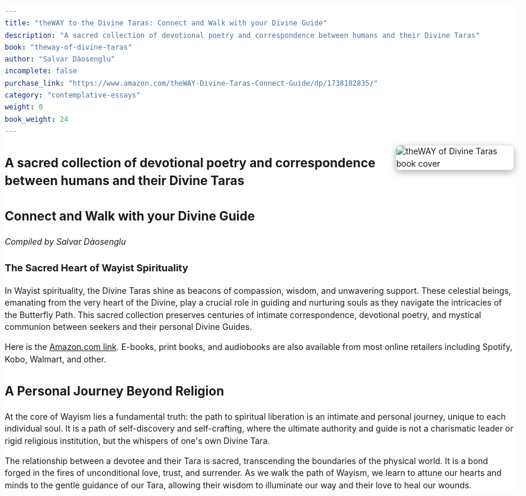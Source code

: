 ```yaml
---
title: "theWAY to the Divine Taras: Connect and Walk with your Divine Guide"
description: "A sacred collection of devotional poetry and correspondence between humans and their Divine Taras"
book: "theway-of-divine-taras"
author: "Salvar Dàosenglu"
incomplete: false
purchase_link: "https://www.amazon.com/theWAY-Divine-Taras-Connect-Guide/dp/1738182835/"
category: "contemplative-essays"
weight: 0
book_weight: 24
---
```


<div style="float: right; margin: 0 0 1rem 2rem; max-width: 200px;">
<img src="/images/books/theWAY-of-divine-taras-cover.jpg" 
     alt="theWAY of Divine Taras book cover" 
     style="width: 100%; border: 1px solid #ddd; border-radius: 8px; box-shadow: 0 4px 12px rgba(0,0,0,0.3);">
</div>


## A sacred collection of devotional poetry and correspondence between humans and their Divine Taras
## Connect and Walk with your Divine Guide

*Compiled by Salvar Dàosenglu*

### The Sacred Heart of Wayist Spirituality

In Wayist spirituality, the Divine Taras shine as beacons of compassion, wisdom, and unwavering support. These celestial beings, emanating from the very heart of the Divine, play a crucial role in guiding and nurturing souls as they navigate the intricacies of the Butterfly Path. This sacred collection preserves centuries of intimate correspondence, devotional poetry, and mystical communion between seekers and their personal Divine Guides.

Here is the <a href="https://www.amazon.com/theWAY-Divine-Taras-Connect-Guide/dp/1738182835/" target="_blank" rel="noopener noreferrer">Amazon.com link</a>. E-books, print books, and audiobooks are also available from most online retailers including Spotify, Kobo, Walmart, and other.

## A Personal Journey Beyond Religion

At the core of Wayism lies a fundamental truth: the path to spiritual liberation is an intimate and personal journey, unique to each individual soul. It is a path of self-discovery and self-crafting, where the ultimate authority and guide is not a charismatic leader or rigid religious institution, but the whispers of one's own Divine Tara.

The relationship between a devotee and their Tara is sacred, transcending the boundaries of the physical world. It is a bond forged in the fires of unconditional love, trust, and surrender. As we walk the path of Wayism, we learn to attune our hearts and minds to the gentle guidance of our Tara, allowing their wisdom to illuminate our way and their love to heal our wounds.
